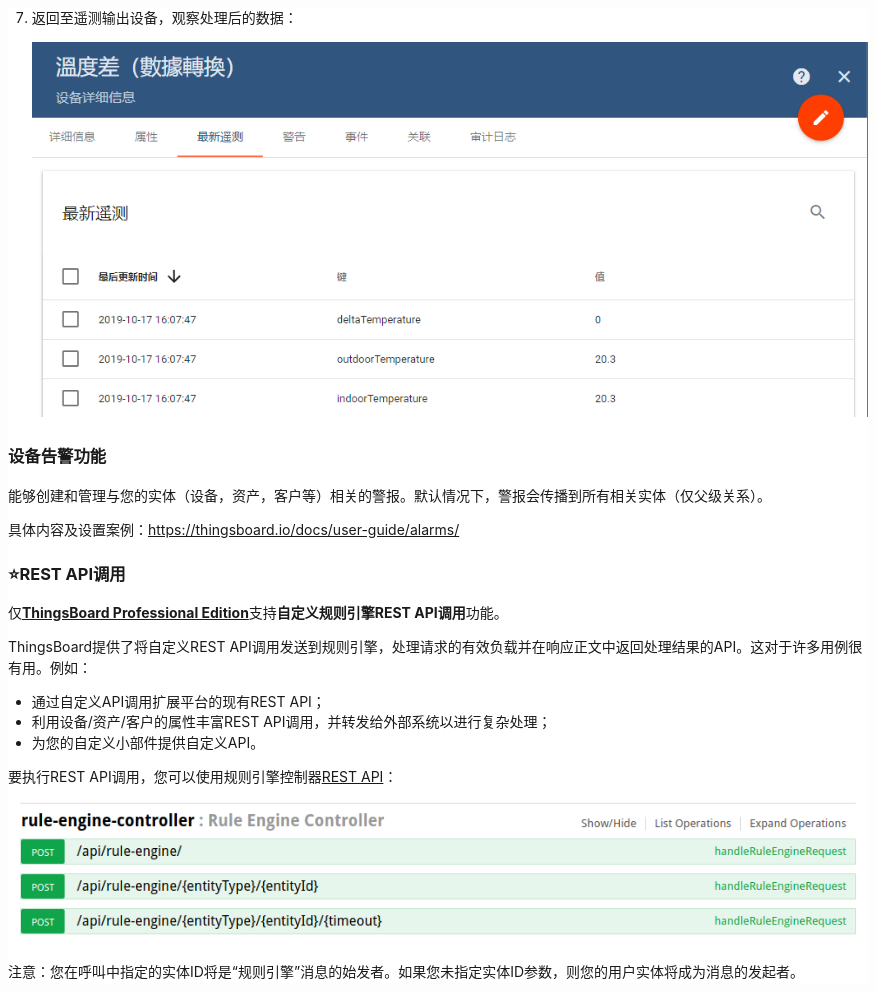 7. 返回至遥测输出设备，观察处理后的数据：

   ![](pic/29.png)



### 设备告警功能

能够创建和管理与您的实体（设备，资产，客户等）相关的警报。默认情况下，警报会传播到所有相关实体（仅父级关系）。

具体内容及设置案例：<https://thingsboard.io/docs/user-guide/alarms/>

### ⭐REST API调用

仅[**ThingsBoard Professional Edition**](https://thingsboard.io/products/thingsboard-pe/)支持**自定义规则引擎REST API调用**功能。

ThingsBoard提供了将自定义REST API调用发送到规则引擎，处理请求的有效负载并在响应正文中返回处理结果的API。这对于许多用例很有用。例如：

- 通过自定义API调用扩展平台的现有REST API；
- 利用设备/资产/客户的属性丰富REST API调用，并转发给外部系统以进行复杂处理；
- 为您的自定义小部件提供自定义API。

要执行REST API调用，您可以使用规则引擎控制器[REST API](https://thingsboard.io/docs/reference/rest-api/)：

![图片](pic/32.png)

注意：您在呼叫中指定的实体ID将是“规则引擎”消息的始发者。如果您未指定实体ID参数，则您的用户实体将成为消息的发起者。
